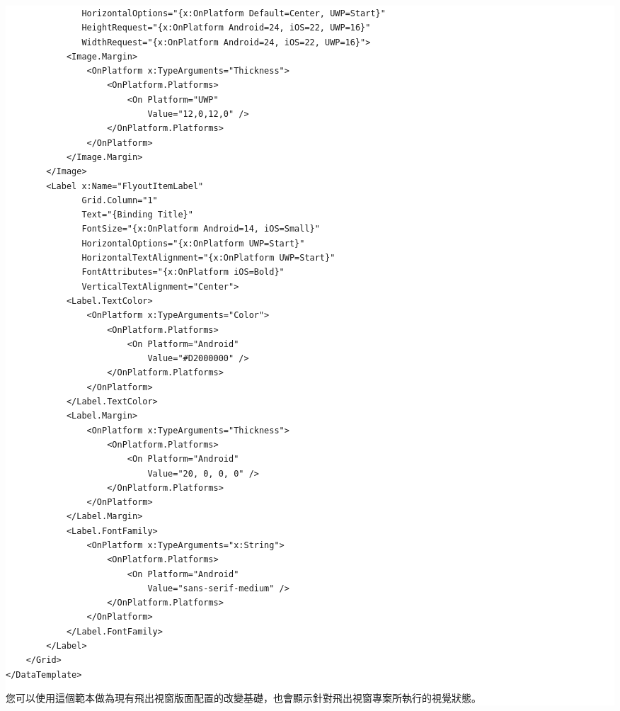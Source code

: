 ```xaml
               HorizontalOptions="{x:OnPlatform Default=Center, UWP=Start}"
               HeightRequest="{x:OnPlatform Android=24, iOS=22, UWP=16}"
               WidthRequest="{x:OnPlatform Android=24, iOS=22, UWP=16}">
            <Image.Margin>
                <OnPlatform x:TypeArguments="Thickness">
                    <OnPlatform.Platforms>
                        <On Platform="UWP"
                            Value="12,0,12,0" />
                    </OnPlatform.Platforms>
                </OnPlatform>
            </Image.Margin>
        </Image>
        <Label x:Name="FlyoutItemLabel"
               Grid.Column="1"
               Text="{Binding Title}"
               FontSize="{x:OnPlatform Android=14, iOS=Small}"
               HorizontalOptions="{x:OnPlatform UWP=Start}"
               HorizontalTextAlignment="{x:OnPlatform UWP=Start}"
               FontAttributes="{x:OnPlatform iOS=Bold}"
               VerticalTextAlignment="Center">
            <Label.TextColor>
                <OnPlatform x:TypeArguments="Color">
                    <OnPlatform.Platforms>
                        <On Platform="Android"
                            Value="#D2000000" />
                    </OnPlatform.Platforms>
                </OnPlatform>
            </Label.TextColor>
            <Label.Margin>
                <OnPlatform x:TypeArguments="Thickness">
                    <OnPlatform.Platforms>
                        <On Platform="Android"
                            Value="20, 0, 0, 0" />
                    </OnPlatform.Platforms>
                </OnPlatform>
            </Label.Margin>
            <Label.FontFamily>
                <OnPlatform x:TypeArguments="x:String">
                    <OnPlatform.Platforms>
                        <On Platform="Android"
                            Value="sans-serif-medium" />
                    </OnPlatform.Platforms>
                </OnPlatform>
            </Label.FontFamily>
        </Label>
    </Grid>
</DataTemplate>
```

您可以使用這個範本做為現有飛出視窗版面配置的改變基礎，也會顯示針對飛出視窗專案所執行的視覺狀態。
